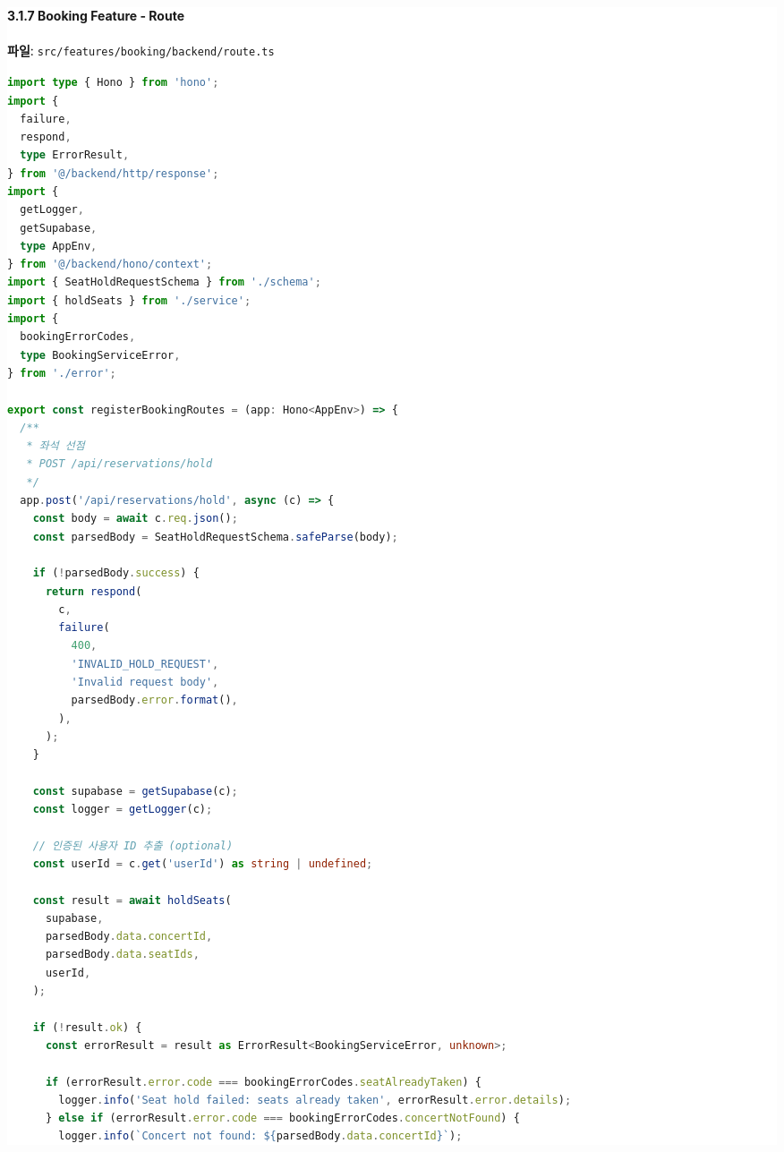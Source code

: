 
#### 3.1.7 Booking Feature - Route
**파일**: `src/features/booking/backend/route.ts`

```typescript
import type { Hono } from 'hono';
import {
  failure,
  respond,
  type ErrorResult,
} from '@/backend/http/response';
import {
  getLogger,
  getSupabase,
  type AppEnv,
} from '@/backend/hono/context';
import { SeatHoldRequestSchema } from './schema';
import { holdSeats } from './service';
import {
  bookingErrorCodes,
  type BookingServiceError,
} from './error';

export const registerBookingRoutes = (app: Hono<AppEnv>) => {
  /**
   * 좌석 선점
   * POST /api/reservations/hold
   */
  app.post('/api/reservations/hold', async (c) => {
    const body = await c.req.json();
    const parsedBody = SeatHoldRequestSchema.safeParse(body);

    if (!parsedBody.success) {
      return respond(
        c,
        failure(
          400,
          'INVALID_HOLD_REQUEST',
          'Invalid request body',
          parsedBody.error.format(),
        ),
      );
    }

    const supabase = getSupabase(c);
    const logger = getLogger(c);

    // 인증된 사용자 ID 추출 (optional)
    const userId = c.get('userId') as string | undefined;

    const result = await holdSeats(
      supabase,
      parsedBody.data.concertId,
      parsedBody.data.seatIds,
      userId,
    );

    if (!result.ok) {
      const errorResult = result as ErrorResult<BookingServiceError, unknown>;

      if (errorResult.error.code === bookingErrorCodes.seatAlreadyTaken) {
        logger.info('Seat hold failed: seats already taken', errorResult.error.details);
      } else if (errorResult.error.code === bookingErrorCodes.concertNotFound) {
        logger.info(`Concert not found: ${parsedBody.data.concertId}`);
```
